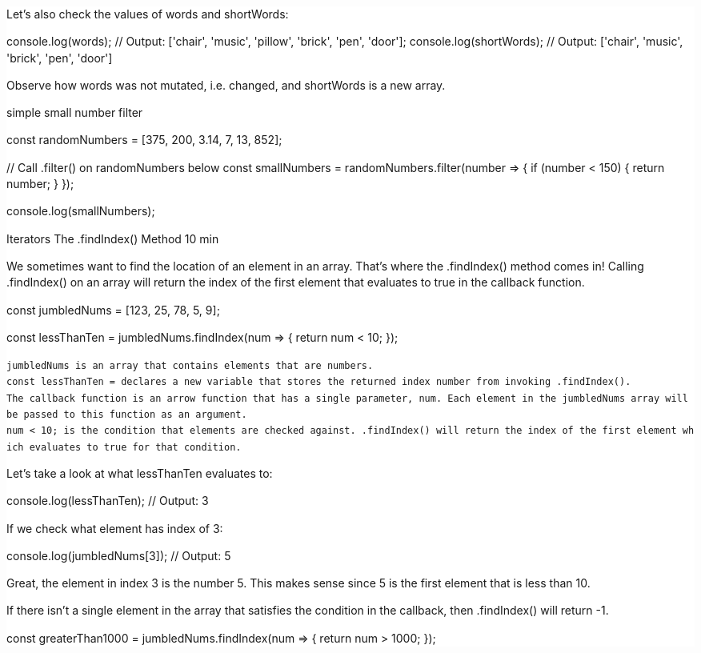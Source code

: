 Let’s also check the values of words and shortWords:

console.log(words); // Output: ['chair', 'music', 'pillow', 'brick', 'pen', 'door']; 
console.log(shortWords); // Output: ['chair', 'music', 'brick', 'pen', 'door']

Observe how words was not mutated, i.e. changed, and shortWords is a new array.


simple small number filter 

const randomNumbers = [375, 200, 3.14, 7, 13, 852];

// Call .filter() on randomNumbers below
const smallNumbers = randomNumbers.filter(number => {
  if (number < 150) {
    return number;
  }
});

console.log(smallNumbers);



Iterators
The .findIndex() Method
10 min

We sometimes want to find the location of an element in an array. That’s where the .findIndex() method comes in! Calling .findIndex() on an array will return the index of the first element that evaluates to true in the callback function.

const jumbledNums = [123, 25, 78, 5, 9]; 

const lessThanTen = jumbledNums.findIndex(num => {
  return num < 10;
});

    jumbledNums is an array that contains elements that are numbers.
    const lessThanTen = declares a new variable that stores the returned index number from invoking .findIndex().
    The callback function is an arrow function that has a single parameter, num. Each element in the jumbledNums array will be passed to this function as an argument.
    num < 10; is the condition that elements are checked against. .findIndex() will return the index of the first element which evaluates to true for that condition.

Let’s take a look at what lessThanTen evaluates to:

console.log(lessThanTen); // Output: 3 

If we check what element has index of 3:

console.log(jumbledNums[3]); // Output: 5

Great, the element in index 3 is the number 5. This makes sense since 5 is the first element that is less than 10.

If there isn’t a single element in the array that satisfies the condition in the callback, then .findIndex() will return -1.

const greaterThan1000 = jumbledNums.findIndex(num => {
  return num > 1000;
});
